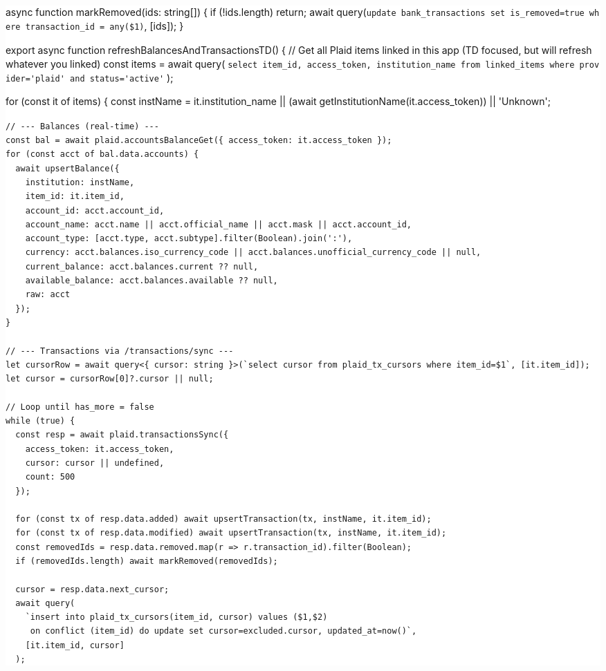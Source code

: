 async function markRemoved(ids: string[]) {
  if (!ids.length) return;
  await query(`update bank_transactions set is_removed=true where transaction_id = any($1)`, [ids]);
}

export async function refreshBalancesAndTransactionsTD() {
  // Get all Plaid items linked in this app (TD focused, but will refresh whatever you linked)
  const items = await query<ItemRow>(
    `select item_id, access_token, institution_name from linked_items where provider='plaid' and status='active'`
  );

  for (const it of items) {
    const instName = it.institution_name || (await getInstitutionName(it.access_token)) || 'Unknown';

    // --- Balances (real-time) ---
    const bal = await plaid.accountsBalanceGet({ access_token: it.access_token });
    for (const acct of bal.data.accounts) {
      await upsertBalance({
        institution: instName,
        item_id: it.item_id,
        account_id: acct.account_id,
        account_name: acct.name || acct.official_name || acct.mask || acct.account_id,
        account_type: [acct.type, acct.subtype].filter(Boolean).join(':'),
        currency: acct.balances.iso_currency_code || acct.balances.unofficial_currency_code || null,
        current_balance: acct.balances.current ?? null,
        available_balance: acct.balances.available ?? null,
        raw: acct
      });
    }

    // --- Transactions via /transactions/sync ---
    let cursorRow = await query<{ cursor: string }>(`select cursor from plaid_tx_cursors where item_id=$1`, [it.item_id]);
    let cursor = cursorRow[0]?.cursor || null;

    // Loop until has_more = false
    while (true) {
      const resp = await plaid.transactionsSync({
        access_token: it.access_token,
        cursor: cursor || undefined,
        count: 500
      });

      for (const tx of resp.data.added) await upsertTransaction(tx, instName, it.item_id);
      for (const tx of resp.data.modified) await upsertTransaction(tx, instName, it.item_id);
      const removedIds = resp.data.removed.map(r => r.transaction_id).filter(Boolean);
      if (removedIds.length) await markRemoved(removedIds);

      cursor = resp.data.next_cursor;
      await query(
        `insert into plaid_tx_cursors(item_id, cursor) values ($1,$2)
         on conflict (item_id) do update set cursor=excluded.cursor, updated_at=now()`,
        [it.item_id, cursor]
      );
